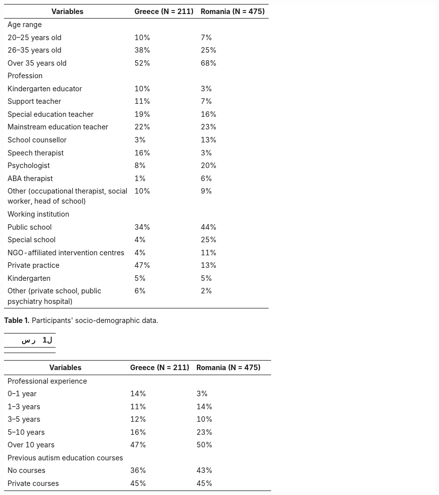 | Variables                                                        | Greece (N = 211) | Romania (N = 475) |
|------------------------------------------------------------------|------------------|-------------------|
| Age range                                                        |                  |                   |
| 20–25 years old                                                  | 10%              | 7%                |
| 26–35 years old                                                  | 38%              | 25%               |
| Over 35 years old                                                | 52%              | 68%               |
| Profession                                                       |                  |                   |
| Kindergarten educator                                            | 10%              | 3%                |
| Support teacher                                                  | 11%              | 7%                |
| Special education teacher                                        | 19%              | 16%               |
| Mainstream education teacher                                     | 22%              | 23%               |
| School counsellor                                                | 3%               | 13%               |
| Speech therapist                                                 | 16%              | 3%                |
| Psychologist                                                     | 8%               | 20%               |
| ABA therapist                                                    | 1%               | 6%                |
| Other (occupational therapist, social<br>worker, head of school) | 10%              | 9%                |
| Working institution                                              |                  |                   |
| Public school                                                    | 34%              | 44%               |
| Special school                                                   | 4%               | 25%               |
| NGO-affiliated intervention centres                              | 4%               | 11%               |
| Private practice                                                 | 47%              | 13%               |
| Kindergarten                                                     | 5%               | 5%                |
| Other (private school, public<br>psychiatry hospital)            | 6%               | 2%                |

**Table 1.** Participants' socio-demographic data.

|  |  | ر س | ﻝ1 |
|--|--|-----|----|
|  |  |     |    |
|  |  |     |    |

| Variables                         | Greece (N = 211) | Romania (N = 475) |  |
|-----------------------------------|------------------|-------------------|--|
| Professional experience           |                  |                   |  |
| 0–1 year                          | 14%              | 3%                |  |
| 1–3 years                         | 11%              | 14%               |  |
| 3–5 years                         | 12%              | 10%               |  |
| 5–10 years                        | 16%              | 23%               |  |
| Over 10 years                     | 47%              | 50%               |  |
| Previous autism education courses |                  |                   |  |
| No courses                        | 36%              | 43%               |  |
| Private courses                   | 45%              | 45%               |  |